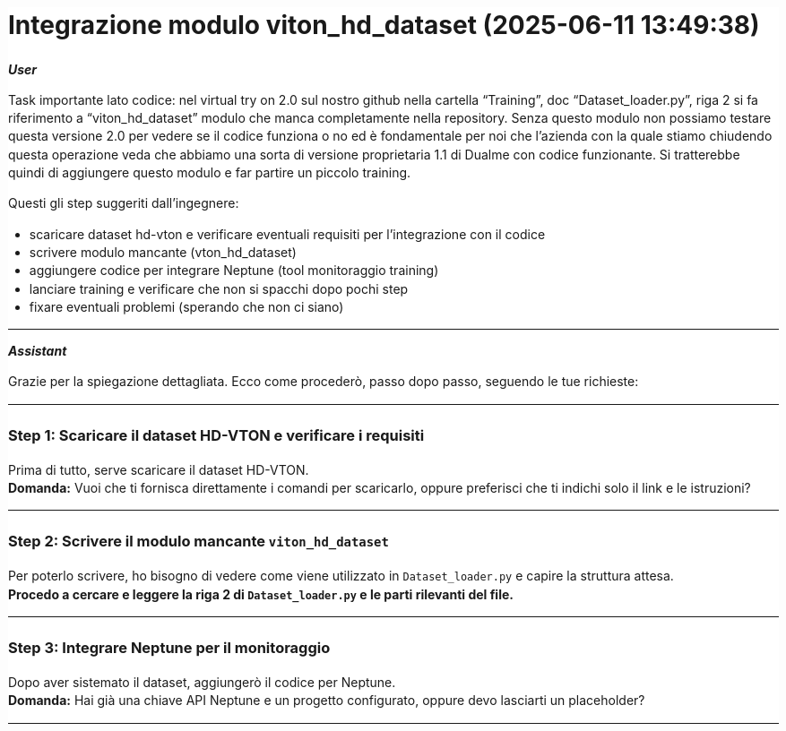 

# Integrazione modulo viton_hd_dataset (2025-06-11 13:49:38)

_**User**_

 ⁠Task importante lato codice: nel virtual try on 2.0 sul nostro github nella cartella “Training”, doc “Dataset_loader.py”, riga 2 si fa riferimento a “viton_hd_dataset” modulo che manca completamente nella repository. Senza questo modulo non possiamo testare questa versione 2.0 per vedere se il codice funziona o no ed è fondamentale per noi che l’azienda con la quale stiamo chiudendo questa operazione veda che abbiamo una sorta di versione proprietaria 1.1 di Dualme con codice funzionante. Si tratterebbe quindi di aggiungere questo modulo e far partire un piccolo training.

Questi gli step suggeriti dall’ingegnere:

- scaricare dataset hd-vton e verificare eventuali requisiti per l’integrazione con il codice
- ⁠scrivere modulo mancante (vton_hd_dataset)
- ⁠aggiungere codice per integrare Neptune (tool monitoraggio training)
- ⁠lanciare training e verificare che non si spacchi dopo pochi step 
- ⁠fixare eventuali problemi (sperando che non ci siano)

---

_**Assistant**_

Grazie per la spiegazione dettagliata. Ecco come procederò, passo dopo passo, seguendo le tue richieste:

---

### **Step 1: Scaricare il dataset HD-VTON e verificare i requisiti**

Prima di tutto, serve scaricare il dataset HD-VTON.  
**Domanda:** Vuoi che ti fornisca direttamente i comandi per scaricarlo, oppure preferisci che ti indichi solo il link e le istruzioni?

---

### **Step 2: Scrivere il modulo mancante `viton_hd_dataset`**

Per poterlo scrivere, ho bisogno di vedere come viene utilizzato in `Dataset_loader.py` e capire la struttura attesa.  
**Procedo a cercare e leggere la riga 2 di `Dataset_loader.py` e le parti rilevanti del file.**

---

### **Step 3: Integrare Neptune per il monitoraggio**

Dopo aver sistemato il dataset, aggiungerò il codice per Neptune.  
**Domanda:** Hai già una chiave API Neptune e un progetto configurato, oppure devo lasciarti un placeholder?

---